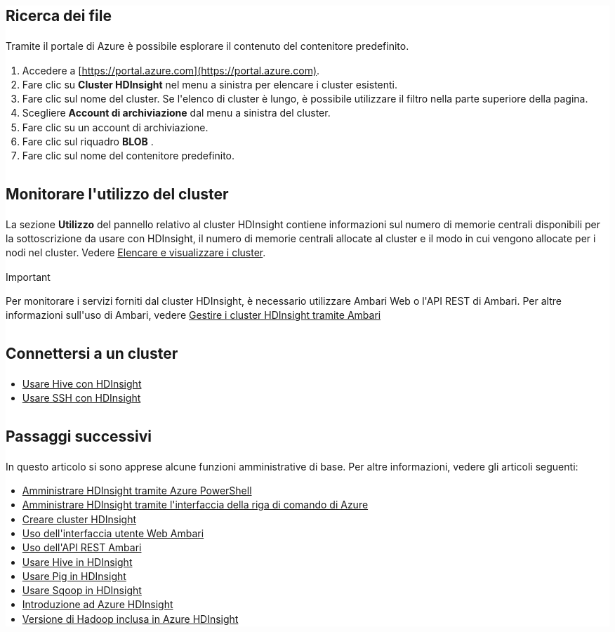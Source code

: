 ## <a name="browse-files"></a>Ricerca dei file
Tramite il portale di Azure è possibile esplorare il contenuto del contenitore predefinito.

1. Accedere a [https://portal.azure.com](https://portal.azure.com).
2. Fare clic su **Cluster HDInsight** nel menu a sinistra per elencare i cluster esistenti.
3. Fare clic sul nome del cluster. Se l'elenco di cluster è lungo, è possibile utilizzare il filtro nella parte superiore della pagina.
4. Scegliere **Account di archiviazione** dal menu a sinistra del cluster.
5. Fare clic su un account di archiviazione.
7. Fare clic sul riquadro **BLOB** .
8. Fare clic sul nome del contenitore predefinito.

## <a name="monitor-cluster-usage"></a>Monitorare l'utilizzo del cluster
La sezione **Utilizzo** del pannello relativo al cluster HDInsight contiene informazioni sul numero di memorie centrali disponibili per la sottoscrizione da usare con HDInsight, il numero di memorie centrali allocate al cluster e il modo in cui vengono allocate per i nodi nel cluster. Vedere [Elencare e visualizzare i cluster](#list-and-show-clusters).

> [!IMPORTANT]
> Per monitorare i servizi forniti dal cluster HDInsight, è necessario utilizzare  Ambari Web o l'API REST di Ambari. Per altre informazioni sull'uso di Ambari, vedere [Gestire i cluster HDInsight tramite Ambari](hdinsight-hadoop-manage-ambari.md)

## <a name="connect-to-a-cluster"></a>Connettersi a un cluster

* [Usare Hive con HDInsight](hadoop/apache-hadoop-use-hive-ambari-view.md)
* [Usare SSH con HDInsight](hdinsight-hadoop-linux-use-ssh-unix.md)

## <a name="next-steps"></a>Passaggi successivi

In questo articolo si sono apprese alcune funzioni amministrative di base. Per altre informazioni, vedere gli articoli seguenti:

* [Amministrare HDInsight tramite Azure PowerShell](hdinsight-administer-use-powershell.md)
* [Amministrare HDInsight tramite l'interfaccia della riga di comando di Azure](hdinsight-administer-use-command-line.md)
* [Creare cluster HDInsight](hdinsight-hadoop-provision-linux-clusters.md)
* [Uso dell'interfaccia utente Web Ambari](hdinsight-hadoop-manage-ambari.md)
* [Uso dell'API REST Ambari](hdinsight-hadoop-manage-ambari-rest-api.md)
* [Usare Hive in HDInsight](hadoop/hdinsight-use-hive.md)
* [Usare Pig in HDInsight](hadoop/hdinsight-use-pig.md)
* [Usare Sqoop in HDInsight](hadoop/hdinsight-use-sqoop.md)
* [Introduzione ad Azure HDInsight](hadoop/apache-hadoop-linux-tutorial-get-started.md)
* [Versione di Hadoop inclusa in Azure HDInsight](hdinsight-component-versioning.md)

[azure-portal]: https://portal.azure.com
[image-hadoopcommandline]: ./media/hdinsight-administer-use-portal-linux/hdinsight-hadoop-command-line.png "Riga di comando di Hadoop"
